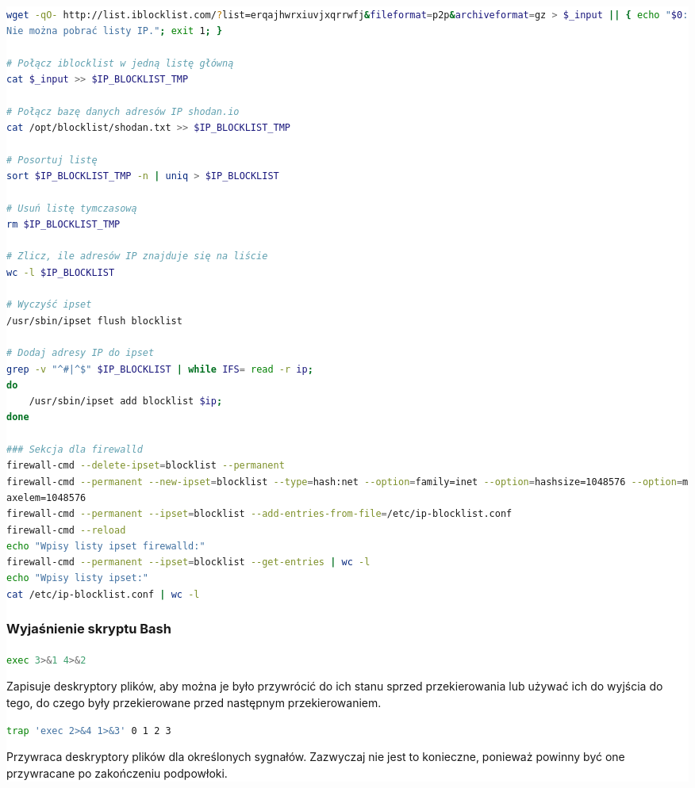 ```bash
wget -qO- http://list.iblocklist.com/?list=erqajhwrxiuvjxqrrwfj&fileformat=p2p&archiveformat=gz > $_input || { echo "$0: Nie można pobrać listy IP."; exit 1; }

# Połącz iblocklist w jedną listę główną
cat $_input >> $IP_BLOCKLIST_TMP

# Połącz bazę danych adresów IP shodan.io
cat /opt/blocklist/shodan.txt >> $IP_BLOCKLIST_TMP

# Posortuj listę
sort $IP_BLOCKLIST_TMP -n | uniq > $IP_BLOCKLIST

# Usuń listę tymczasową
rm $IP_BLOCKLIST_TMP

# Zlicz, ile adresów IP znajduje się na liście
wc -l $IP_BLOCKLIST

# Wyczyść ipset
/usr/sbin/ipset flush blocklist

# Dodaj adresy IP do ipset
grep -v "^#|^$" $IP_BLOCKLIST | while IFS= read -r ip;
do
    /usr/sbin/ipset add blocklist $ip;
done

### Sekcja dla firewalld
firewall-cmd --delete-ipset=blocklist --permanent
firewall-cmd --permanent --new-ipset=blocklist --type=hash:net --option=family=inet --option=hashsize=1048576 --option=maxelem=1048576
firewall-cmd --permanent --ipset=blocklist --add-entries-from-file=/etc/ip-blocklist.conf
firewall-cmd --reload
echo "Wpisy listy ipset firewalld:"
firewall-cmd --permanent --ipset=blocklist --get-entries | wc -l
echo "Wpisy listy ipset:"
cat /etc/ip-blocklist.conf | wc -l
```

### Wyjaśnienie skryptu Bash

```bash
exec 3>&1 4>&2
```

Zapisuje deskryptory plików, aby można je było przywrócić do ich stanu sprzed przekierowania lub używać ich do wyjścia do tego, do czego były przekierowane przed następnym przekierowaniem.

```bash
trap 'exec 2>&4 1>&3' 0 1 2 3
```

Przywraca deskryptory plików dla określonych sygnałów. Zazwyczaj nie jest to konieczne, ponieważ powinny być one przywracane po zakończeniu podpowłoki.
